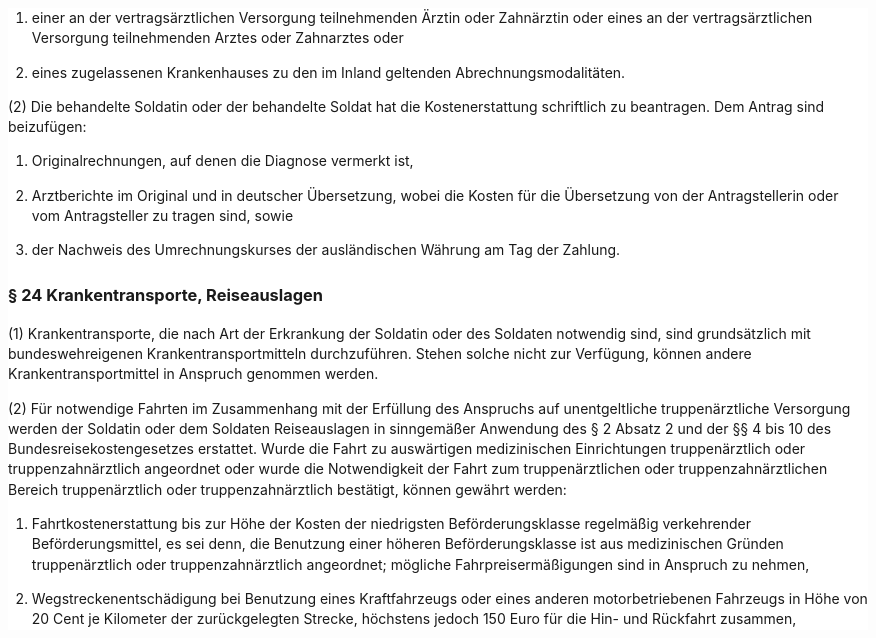 1.  einer an der vertragsärztlichen Versorgung teilnehmenden Ärztin oder
    Zahnärztin oder eines an der vertragsärztlichen Versorgung
    teilnehmenden Arztes oder Zahnarztes oder


2.  eines zugelassenen Krankenhauses zu den im Inland geltenden
    Abrechnungsmodalitäten.




(2) Die behandelte Soldatin oder der behandelte Soldat hat die
Kostenerstattung schriftlich zu beantragen. Dem Antrag sind
beizufügen:

1.  Originalrechnungen, auf denen die Diagnose vermerkt ist,


2.  Arztberichte im Original und in deutscher Übersetzung, wobei die
    Kosten für die Übersetzung von der Antragstellerin oder vom
    Antragsteller zu tragen sind, sowie


3.  der Nachweis des Umrechnungskurses der ausländischen Währung am Tag
    der Zahlung.





### § 24 Krankentransporte, Reiseauslagen

(1) Krankentransporte, die nach Art der Erkrankung der Soldatin oder
des Soldaten notwendig sind, sind grundsätzlich mit bundeswehreigenen
Krankentransportmitteln durchzuführen. Stehen solche nicht zur
Verfügung, können andere Krankentransportmittel in Anspruch genommen
werden.

(2) Für notwendige Fahrten im Zusammenhang mit der Erfüllung des
Anspruchs auf unentgeltliche truppenärztliche Versorgung werden der
Soldatin oder dem Soldaten Reiseauslagen in sinngemäßer Anwendung des
§ 2 Absatz 2 und der §§ 4 bis 10 des Bundesreisekostengesetzes
erstattet. Wurde die Fahrt zu auswärtigen medizinischen Einrichtungen
truppenärztlich oder truppenzahnärztlich angeordnet oder wurde die
Notwendigkeit der Fahrt zum truppenärztlichen oder
truppenzahnärztlichen Bereich truppenärztlich oder truppenzahnärztlich
bestätigt, können gewährt werden:

1.  Fahrtkostenerstattung bis zur Höhe der Kosten der niedrigsten
    Beförderungsklasse regelmäßig verkehrender Beförderungsmittel, es sei
    denn, die Benutzung einer höheren Beförderungsklasse ist aus
    medizinischen Gründen truppenärztlich oder truppenzahnärztlich
    angeordnet; mögliche Fahrpreisermäßigungen sind in Anspruch zu nehmen,


2.  Wegstreckenentschädigung bei Benutzung eines Kraftfahrzeugs oder eines
    anderen motorbetriebenen Fahrzeugs in Höhe von 20 Cent je Kilometer
    der zurückgelegten Strecke, höchstens jedoch 150 Euro für die Hin- und
    Rückfahrt zusammen,
